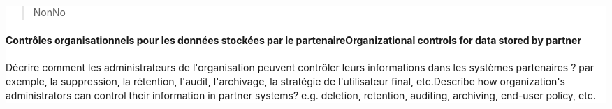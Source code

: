 ><span data-ttu-id="dc3a3-162">Non</span><span class="sxs-lookup"><span data-stu-id="dc3a3-162">No</span></span>

#### <a name="organizational-controls-for-data-stored-by-partner"></a><span data-ttu-id="dc3a3-163">Contrôles organisationnels pour les données stockées par le partenaire</span><span class="sxs-lookup"><span data-stu-id="dc3a3-163">Organizational controls for data stored by partner</span></span>

<span data-ttu-id="dc3a3-164">Décrire comment les administrateurs de l'organisation peuvent contrôler leurs informations dans les systèmes partenaires ? par exemple, la suppression, la rétention, l'audit, l'archivage, la stratégie de l'utilisateur final, etc.</span><span class="sxs-lookup"><span data-stu-id="dc3a3-164">Describe how organization's administrators can control their information in partner systems? e.g. deletion, retention, auditing, archiving, end-user policy, etc.</span></span>

